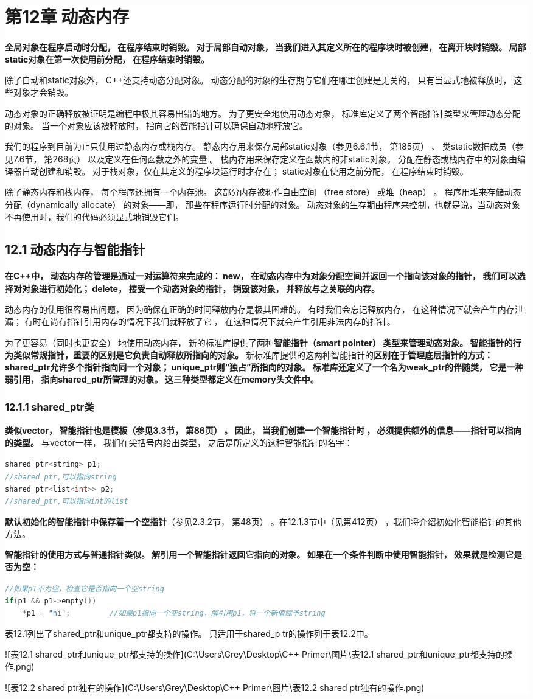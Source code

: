 # 第12章 动态内存  

**全局对象在程序启动时分配， 在程序结束时销毁。 对于局部自动对象， 当我们进入其定义所在的程序块时被创建， 在离开块时销毁。 局部static对象在第一次使用前分配， 在程序结束时销毁。**

除了自动和static对象外， C++还支持动态分配对象。 动态分配的对象的生存期与它们在哪里创建是无关的， 只有当显式地被释放时， 这些对象才会销毁。

动态对象的正确释放被证明是编程中极其容易出错的地方。 为了更安全地使用动态对象， 标准库定义了两个智能指针类型来管理动态分配的对象。 当一个对象应该被释放时， 指向它的智能指针可以确保自动地释放它。

我们的程序到目前为止只使用过静态内存或栈内存。 静态内存用来保存局部static对象（参见6.6.1节， 第185页） 、 类static数据成员（参见7.6节， 第268页） 以及定义在任何函数之外的变量 。 栈内存用来保存定义在函数内的非static对象。 分配在静态或栈内存中的对象由编译器自动创建和销毁。 对于栈对象，仅在其定义的程序块运行时才存在； static对象在使用之前分配， 在程序结束时销毁。

除了静态内存和栈内存， 每个程序还拥有一个内存池。 这部分内存被称作自由空间 （free store） 或堆（heap） 。 程序用堆来存储动态分配（dynamically allocate） 的对象——即， 那些在程序运行时分配的对象。 动态对象的生存期由程序来控制，也就是说，当动态对象不再使用时，我们的代码必须显式地销毁它们。



## 12.1 动态内存与智能指针

**在C++中， 动态内存的管理是通过一对运算符来完成的： new， 在动态内存中为对象分配空间并返回一个指向该对象的指针， 我们可以选择对对象进行初始化； delete， 接受一个动态对象的指针， 销毁该对象， 并释放与之关联的内存。**

动态内存的使用很容易出问题， 因为确保在正确的时间释放内存是极其困难的。 有时我们会忘记释放内存， 在这种情况下就会产生内存泄漏； 有时在尚有指针引用内存的情况下我们就释放了它 ， 在这种情况下就会产生引用非法内存的指针。

为了更容易（同时也更安全） 地使用动态内存， 新的标准库提供了两种**智能指针（smart pointer） 类型来管理动态对象。 智能指针的行为类似常规指针，重要的区别是它负责自动释放所指向的对象。** 新标准库提供的这两种智能指针的**区别在于管理底层指针的方式： shared_ptr允许多个指针指向同一个对象； unique_ptr则“独占”所指向的对象。 标准库还定义了一个名为weak_ptr的伴随类， 它是一种弱引用， 指向shared_ptr所管理的对象。 这三种类型都定义在memory头文件中。**



### 12.1.1 shared_ptr类

**类似vector， 智能指针也是模板（参见3.3节， 第86页） 。 因此， 当我们创建一个智能指针时 ， 必须提供额外的信息——指针可以指向的类型。** 与vector一样， 我们在尖括号内给出类型， 之后是所定义的这种智能指针的名字：

```c++
shared_ptr<string> p1;
//shared_ptr,可以指向string
shared_ptr<list<int>> p2;
//shared_ptr,可以指向int的list
```

**默认初始化的智能指针中保存着一个空指针**（参见2.3.2节， 第48页） 。在12.1.3节中（见第412页） ，我们将介绍初始化智能指针的其他方法。

**智能指针的使用方式与普通指针类似。 解引用一个智能指针返回它指向的对象。 如果在一个条件判断中使用智能指针， 效果就是检测它是否为空：**

```c++
//如果p1不为空，检查它是否指向一个空string
if(p1 && p1->empty())
	*p1 = "hi";			//如果p1指向一个空string，解引用p1，将一个新值赋予string
```

表12.1列出了shared_ptr和unique_ptr都支持的操作。 只适用于shared_p tr的操作列于表12.2中。

![表12.1 shared_ptr和unique_ptr都支持的操作](C:\Users\Grey\Desktop\C++ Primer\图片\表12.1 shared_ptr和unique_ptr都支持的操作.png)

![表12.2 shared ptr独有的操作](C:\Users\Grey\Desktop\C++ Primer\图片\表12.2 shared ptr独有的操作.png)
